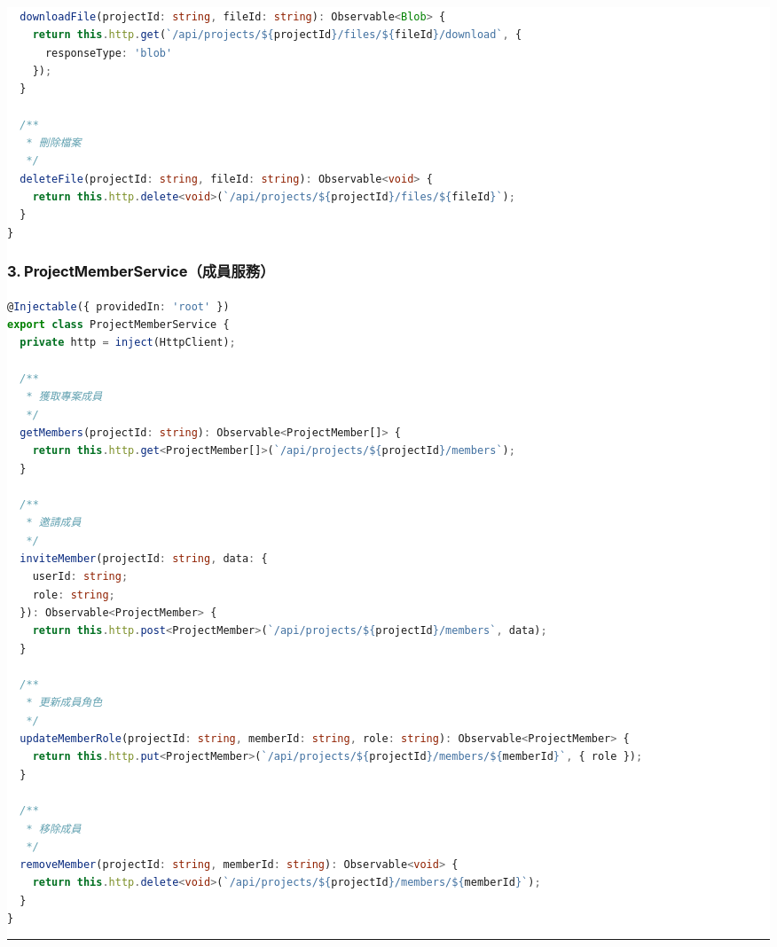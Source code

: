 ```typescript
  downloadFile(projectId: string, fileId: string): Observable<Blob> {
    return this.http.get(`/api/projects/${projectId}/files/${fileId}/download`, {
      responseType: 'blob'
    });
  }
  
  /**
   * 刪除檔案
   */
  deleteFile(projectId: string, fileId: string): Observable<void> {
    return this.http.delete<void>(`/api/projects/${projectId}/files/${fileId}`);
  }
}
```

### 3. ProjectMemberService（成員服務）
```typescript
@Injectable({ providedIn: 'root' })
export class ProjectMemberService {
  private http = inject(HttpClient);
  
  /**
   * 獲取專案成員
   */
  getMembers(projectId: string): Observable<ProjectMember[]> {
    return this.http.get<ProjectMember[]>(`/api/projects/${projectId}/members`);
  }
  
  /**
   * 邀請成員
   */
  inviteMember(projectId: string, data: {
    userId: string;
    role: string;
  }): Observable<ProjectMember> {
    return this.http.post<ProjectMember>(`/api/projects/${projectId}/members`, data);
  }
  
  /**
   * 更新成員角色
   */
  updateMemberRole(projectId: string, memberId: string, role: string): Observable<ProjectMember> {
    return this.http.put<ProjectMember>(`/api/projects/${projectId}/members/${memberId}`, { role });
  }
  
  /**
   * 移除成員
   */
  removeMember(projectId: string, memberId: string): Observable<void> {
    return this.http.delete<void>(`/api/projects/${projectId}/members/${memberId}`);
  }
}
```

---